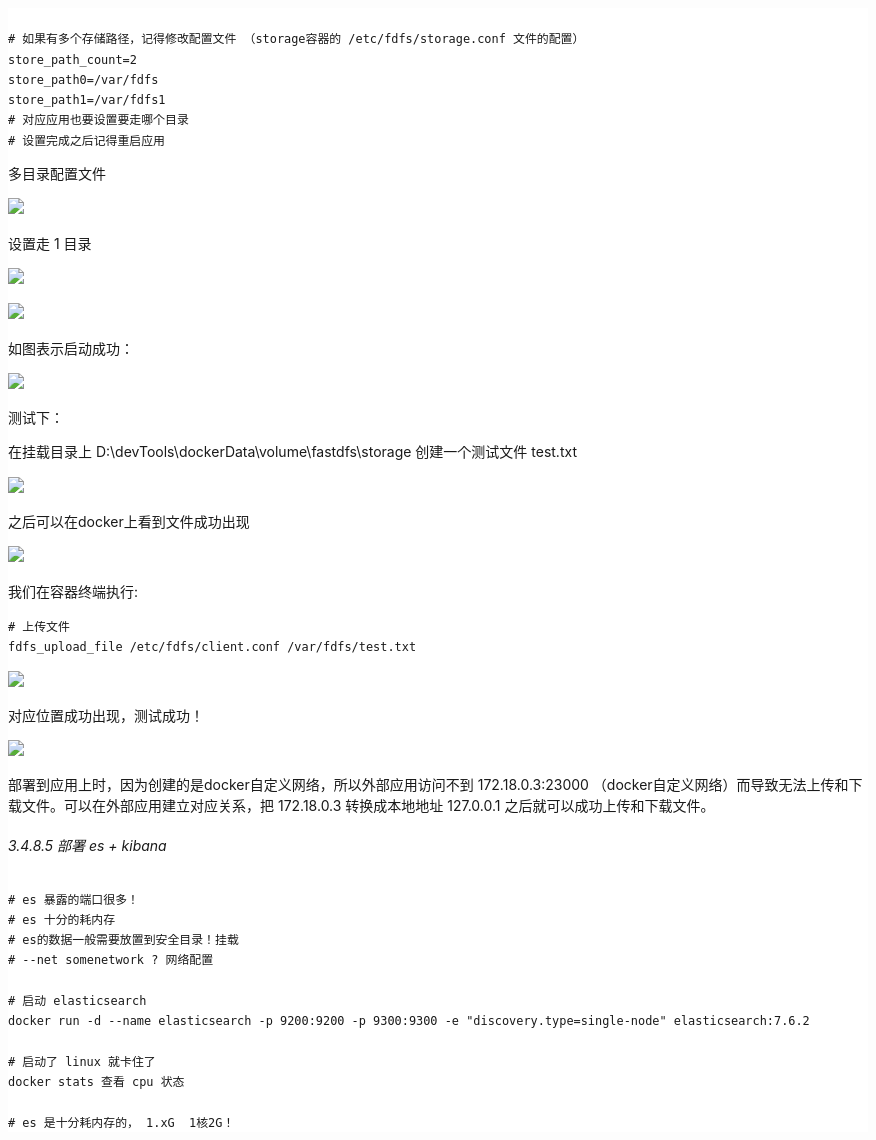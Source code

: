 ```shell

# 如果有多个存储路径，记得修改配置文件 （storage容器的 /etc/fdfs/storage.conf 文件的配置）
store_path_count=2
store_path0=/var/fdfs
store_path1=/var/fdfs1
# 对应应用也要设置要走哪个目录
# 设置完成之后记得重启应用
```

多目录配置文件

![](https://cdn.nlark.com/yuque/0/2025/png/22229609/1736585983169-a37ebb56-0ca9-466d-8ed2-0e19652a6c99.png)

设置走 1 目录

![](https://cdn.nlark.com/yuque/0/2025/png/22229609/1736586149108-eee9aeb1-187c-4a8e-9feb-d45fe91479a2.png)

![](https://cdn.nlark.com/yuque/0/2025/png/22229609/1736500386991-5ae71387-aee3-4193-b321-e36d3638bf95.png)

如图表示启动成功：

![](https://cdn.nlark.com/yuque/0/2025/png/22229609/1736501004963-0c88e82d-0370-4a24-9662-d1449d40b127.png)

测试下：

在挂载目录上 D:\devTools\dockerData\volume\fastdfs\storage 创建一个测试文件 test.txt

![](https://cdn.nlark.com/yuque/0/2025/png/22229609/1736501073022-befc46ef-bc89-401b-b6fa-a91a1d7998d2.png)

之后可以在docker上看到文件成功出现

![](https://cdn.nlark.com/yuque/0/2025/png/22229609/1736501114151-82f46d86-df5f-4337-a3d7-ac3a17b920a0.png)

我们在容器终端执行:

```shell
# 上传文件
fdfs_upload_file /etc/fdfs/client.conf /var/fdfs/test.txt
```

![](https://cdn.nlark.com/yuque/0/2025/png/22229609/1736501229189-2b948b4b-7108-4189-8319-1cc6e14418c8.png)

对应位置成功出现，测试成功！

![](https://cdn.nlark.com/yuque/0/2025/png/22229609/1736501278736-ad55cac5-6ee9-4446-8522-578dae1e28e7.png)

部署到应用上时，因为创建的是docker自定义网络，所以外部应用访问不到 172.18.0.3:23000 （docker自定义网络）而导致无法上传和下载文件。可以在外部应用建立对应关系，把 172.18.0.3 转换成本地地址 127.0.0.1 之后就可以成功上传和下载文件。







###### 3.4.8.5 部署 es + kibana
```shell
# es 暴露的端口很多！
# es 十分的耗内存
# es的数据一般需要放置到安全目录！挂载
# --net somenetwork ? 网络配置

# 启动 elasticsearch
docker run -d --name elasticsearch -p 9200:9200 -p 9300:9300 -e "discovery.type=single-node" elasticsearch:7.6.2

# 启动了 linux 就卡住了
docker stats 查看 cpu 状态

# es 是十分耗内存的， 1.xG  1核2G！
```